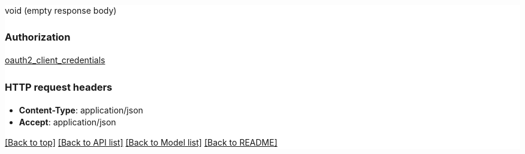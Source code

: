 void (empty response body)

### Authorization

[oauth2_client_credentials](../README.md#oauth2_client_credentials)

### HTTP request headers

 - **Content-Type**: application/json
 - **Accept**: application/json

[[Back to top]](#) [[Back to API list]](../README.md#documentation-for-api-endpoints) [[Back to Model list]](../README.md#documentation-for-models) [[Back to README]](../README.md)

